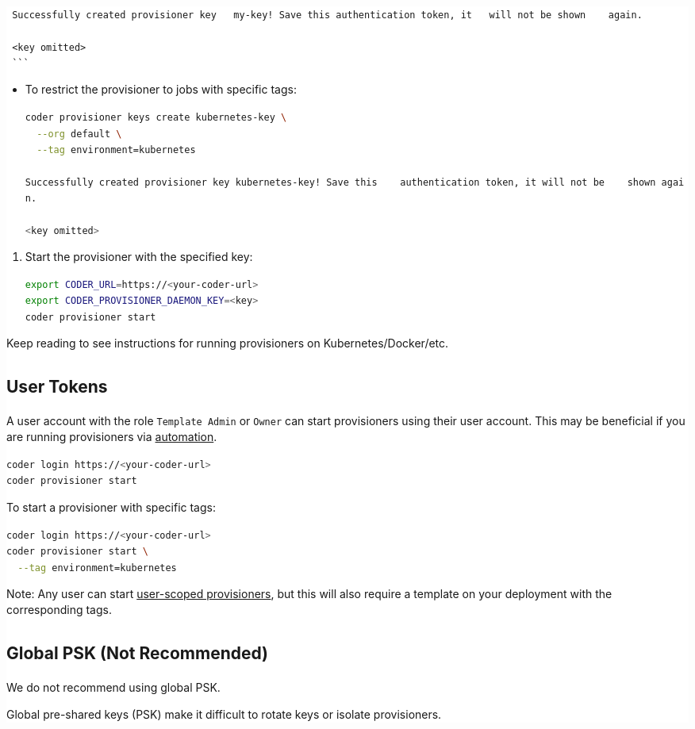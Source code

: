      Successfully created provisioner key   my-key! Save this authentication token, it   will not be shown    again.

     <key omitted>
     ```

   - To restrict the provisioner to jobs with specific tags:

     ```sh
     coder provisioner keys create kubernetes-key \
       --org default \
       --tag environment=kubernetes

     Successfully created provisioner key kubernetes-key! Save this    authentication token, it will not be    shown again.

     <key omitted>
     ```

1. Start the provisioner with the specified key:

   ```sh
   export CODER_URL=https://<your-coder-url>
   export CODER_PROVISIONER_DAEMON_KEY=<key>
   coder provisioner start
   ```

Keep reading to see instructions for running provisioners on
Kubernetes/Docker/etc.

## User Tokens

A user account with the role `Template Admin` or `Owner` can start provisioners
using their user account. This may be beneficial if you are running provisioners
via [automation](../../reference/index.md).

```sh
coder login https://<your-coder-url>
coder provisioner start
```

To start a provisioner with specific tags:

```sh
coder login https://<your-coder-url>
coder provisioner start \
  --tag environment=kubernetes
```

Note: Any user can start [user-scoped provisioners](#user-scoped-provisioners),
but this will also require a template on your deployment with the corresponding
tags.

## Global PSK (Not Recommended)

We do not recommend using global PSK.

Global pre-shared keys (PSK) make it difficult to rotate keys or isolate provisioners.
